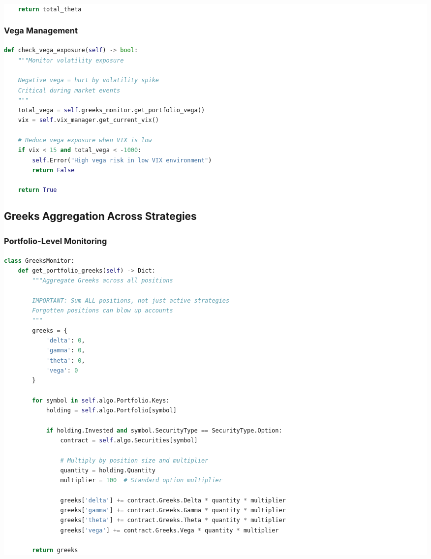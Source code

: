 ```python
    return total_theta
```

### Vega Management
```python
def check_vega_exposure(self) -> bool:
    """Monitor volatility exposure
    
    Negative vega = hurt by volatility spike
    Critical during market events
    """
    total_vega = self.greeks_monitor.get_portfolio_vega()
    vix = self.vix_manager.get_current_vix()
    
    # Reduce vega exposure when VIX is low
    if vix < 15 and total_vega < -1000:
        self.Error("High vega risk in low VIX environment")
        return False
    
    return True
```

## Greeks Aggregation Across Strategies

### Portfolio-Level Monitoring
```python
class GreeksMonitor:
    def get_portfolio_greeks(self) -> Dict:
        """Aggregate Greeks across all positions
        
        IMPORTANT: Sum ALL positions, not just active strategies
        Forgotten positions can blow up accounts
        """
        greeks = {
            'delta': 0,
            'gamma': 0,
            'theta': 0,
            'vega': 0
        }
        
        for symbol in self.algo.Portfolio.Keys:
            holding = self.algo.Portfolio[symbol]
            
            if holding.Invested and symbol.SecurityType == SecurityType.Option:
                contract = self.algo.Securities[symbol]
                
                # Multiply by position size and multiplier
                quantity = holding.Quantity
                multiplier = 100  # Standard option multiplier
                
                greeks['delta'] += contract.Greeks.Delta * quantity * multiplier
                greeks['gamma'] += contract.Greeks.Gamma * quantity * multiplier
                greeks['theta'] += contract.Greeks.Theta * quantity * multiplier
                greeks['vega'] += contract.Greeks.Vega * quantity * multiplier
        
        return greeks
```
